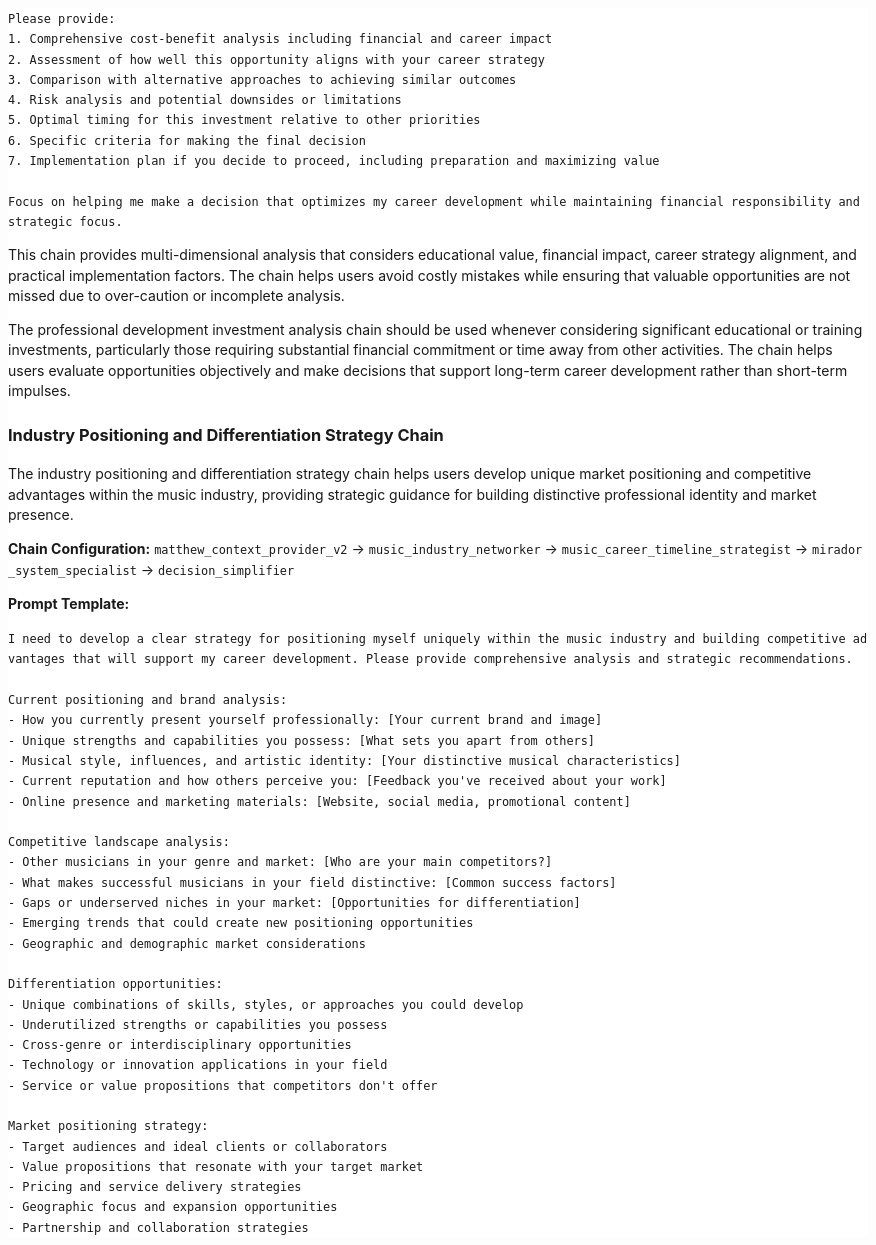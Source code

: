 ```
Please provide:
1. Comprehensive cost-benefit analysis including financial and career impact
2. Assessment of how well this opportunity aligns with your career strategy
3. Comparison with alternative approaches to achieving similar outcomes
4. Risk analysis and potential downsides or limitations
5. Optimal timing for this investment relative to other priorities
6. Specific criteria for making the final decision
7. Implementation plan if you decide to proceed, including preparation and maximizing value

Focus on helping me make a decision that optimizes my career development while maintaining financial responsibility and strategic focus.
```

This chain provides multi-dimensional analysis that considers educational value, financial impact, career strategy alignment, and practical implementation factors. The chain helps users avoid costly mistakes while ensuring that valuable opportunities are not missed due to over-caution or incomplete analysis.

The professional development investment analysis chain should be used whenever considering significant educational or training investments, particularly those requiring substantial financial commitment or time away from other activities. The chain helps users evaluate opportunities objectively and make decisions that support long-term career development rather than short-term impulses.

### Industry Positioning and Differentiation Strategy Chain

The industry positioning and differentiation strategy chain helps users develop unique market positioning and competitive advantages within the music industry, providing strategic guidance for building distinctive professional identity and market presence.

**Chain Configuration:** `matthew_context_provider_v2` → `music_industry_networker` → `music_career_timeline_strategist` → `mirador_system_specialist` → `decision_simplifier`

**Prompt Template:**
```
I need to develop a clear strategy for positioning myself uniquely within the music industry and building competitive advantages that will support my career development. Please provide comprehensive analysis and strategic recommendations.

Current positioning and brand analysis:
- How you currently present yourself professionally: [Your current brand and image]
- Unique strengths and capabilities you possess: [What sets you apart from others]
- Musical style, influences, and artistic identity: [Your distinctive musical characteristics]
- Current reputation and how others perceive you: [Feedback you've received about your work]
- Online presence and marketing materials: [Website, social media, promotional content]

Competitive landscape analysis:
- Other musicians in your genre and market: [Who are your main competitors?]
- What makes successful musicians in your field distinctive: [Common success factors]
- Gaps or underserved niches in your market: [Opportunities for differentiation]
- Emerging trends that could create new positioning opportunities
- Geographic and demographic market considerations

Differentiation opportunities:
- Unique combinations of skills, styles, or approaches you could develop
- Underutilized strengths or capabilities you possess
- Cross-genre or interdisciplinary opportunities
- Technology or innovation applications in your field
- Service or value propositions that competitors don't offer

Market positioning strategy:
- Target audiences and ideal clients or collaborators
- Value propositions that resonate with your target market
- Pricing and service delivery strategies
- Geographic focus and expansion opportunities
- Partnership and collaboration strategies
```